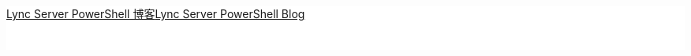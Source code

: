 
[<span data-ttu-id="21e86-158">Lync Server PowerShell 博客</span><span class="sxs-lookup"><span data-stu-id="21e86-158">Lync Server PowerShell Blog</span></span>](http://go.microsoft.com/fwlink/p/?linkid=203150)  
  

</div>

</div>

<span> </span>

</div>

</div>

</div>

